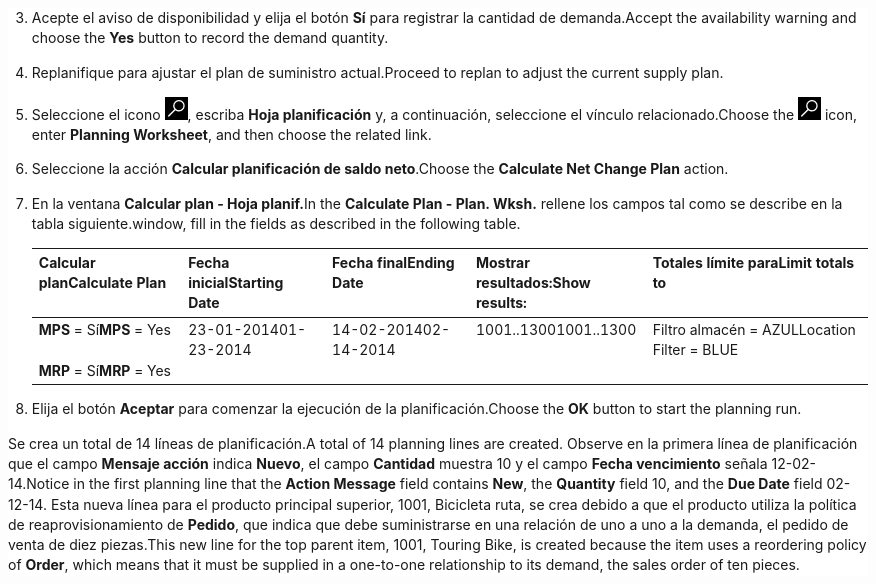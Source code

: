 3.  <span data-ttu-id="4f04f-304">Acepte el aviso de disponibilidad y elija el botón **Sí** para registrar la cantidad de demanda.</span><span class="sxs-lookup"><span data-stu-id="4f04f-304">Accept the availability warning and choose the **Yes** button to record the demand quantity.</span></span>  
4.  <span data-ttu-id="4f04f-305">Replanifique para ajustar el plan de suministro actual.</span><span class="sxs-lookup"><span data-stu-id="4f04f-305">Proceed to replan to adjust the current supply plan.</span></span>  
5.  <span data-ttu-id="4f04f-306">Seleccione el icono ![Buscar página o informe](media/ui-search/search_small.png "icono Buscar página o informe"), escriba **Hoja planificación** y, a continuación, seleccione el vínculo relacionado.</span><span class="sxs-lookup"><span data-stu-id="4f04f-306">Choose the ![Search for Page or Report](media/ui-search/search_small.png "Search for Page or Report icon") icon, enter **Planning Worksheet**, and then choose the related link.</span></span>  
6.  <span data-ttu-id="4f04f-307">Seleccione la acción **Calcular planificación de saldo neto**.</span><span class="sxs-lookup"><span data-stu-id="4f04f-307">Choose the **Calculate Net Change Plan** action.</span></span>  
7.  <span data-ttu-id="4f04f-308">En la ventana **Calcular plan - Hoja planif.**</span><span class="sxs-lookup"><span data-stu-id="4f04f-308">In the **Calculate Plan - Plan. Wksh.**</span></span> <span data-ttu-id="4f04f-309">rellene los campos tal como se describe en la tabla siguiente.</span><span class="sxs-lookup"><span data-stu-id="4f04f-309">window, fill in the fields as described in the following table.</span></span>  

    |<span data-ttu-id="4f04f-310">Calcular plan</span><span class="sxs-lookup"><span data-stu-id="4f04f-310">Calculate Plan</span></span>|<span data-ttu-id="4f04f-311">Fecha inicial</span><span class="sxs-lookup"><span data-stu-id="4f04f-311">Starting Date</span></span>|<span data-ttu-id="4f04f-312">Fecha final</span><span class="sxs-lookup"><span data-stu-id="4f04f-312">Ending Date</span></span>|<span data-ttu-id="4f04f-313">Mostrar resultados:</span><span class="sxs-lookup"><span data-stu-id="4f04f-313">Show results:</span></span>|<span data-ttu-id="4f04f-314">Totales límite para</span><span class="sxs-lookup"><span data-stu-id="4f04f-314">Limit totals to</span></span>|  
    |--------------------|-------------------|-----------------|-------------------|---------------------|  
    |<span data-ttu-id="4f04f-315">**MPS** = Sí</span><span class="sxs-lookup"><span data-stu-id="4f04f-315">**MPS** = Yes</span></span><br /><br /> <span data-ttu-id="4f04f-316">**MRP** = Sí</span><span class="sxs-lookup"><span data-stu-id="4f04f-316">**MRP** = Yes</span></span>|<span data-ttu-id="4f04f-317">23-01-2014</span><span class="sxs-lookup"><span data-stu-id="4f04f-317">01-23-2014</span></span>|<span data-ttu-id="4f04f-318">14-02-2014</span><span class="sxs-lookup"><span data-stu-id="4f04f-318">02-14-2014</span></span>|<span data-ttu-id="4f04f-319">1001..1300</span><span class="sxs-lookup"><span data-stu-id="4f04f-319">1001..1300</span></span>|<span data-ttu-id="4f04f-320">Filtro almacén = AZUL</span><span class="sxs-lookup"><span data-stu-id="4f04f-320">Location Filter = BLUE</span></span>|  

8.  <span data-ttu-id="4f04f-321">Elija el botón **Aceptar** para comenzar la ejecución de la planificación.</span><span class="sxs-lookup"><span data-stu-id="4f04f-321">Choose the **OK** button to start the planning run.</span></span>  

 <span data-ttu-id="4f04f-322">Se crea un total de 14 líneas de planificación.</span><span class="sxs-lookup"><span data-stu-id="4f04f-322">A total of 14 planning lines are created.</span></span> <span data-ttu-id="4f04f-323">Observe en la primera línea de planificación que el campo **Mensaje acción** indica **Nuevo**, el campo **Cantidad** muestra 10 y el campo **Fecha vencimiento** señala 12-02-14.</span><span class="sxs-lookup"><span data-stu-id="4f04f-323">Notice in the first planning line that the **Action Message** field contains **New**, the **Quantity** field 10, and the **Due Date** field 02-12-14.</span></span> <span data-ttu-id="4f04f-324">Esta nueva línea para el producto principal superior, 1001, Bicicleta ruta, se crea debido a que el producto utiliza la política de reaprovisionamiento de **Pedido**, que indica que debe suministrarse en una relación de uno a uno a la demanda, el pedido de venta de diez piezas.</span><span class="sxs-lookup"><span data-stu-id="4f04f-324">This new line for the top parent item, 1001, Touring Bike, is created because the item uses a reordering policy of **Order**, which means that it must be supplied in a one-to-one relationship to its demand, the sales order of ten pieces.</span></span>  
